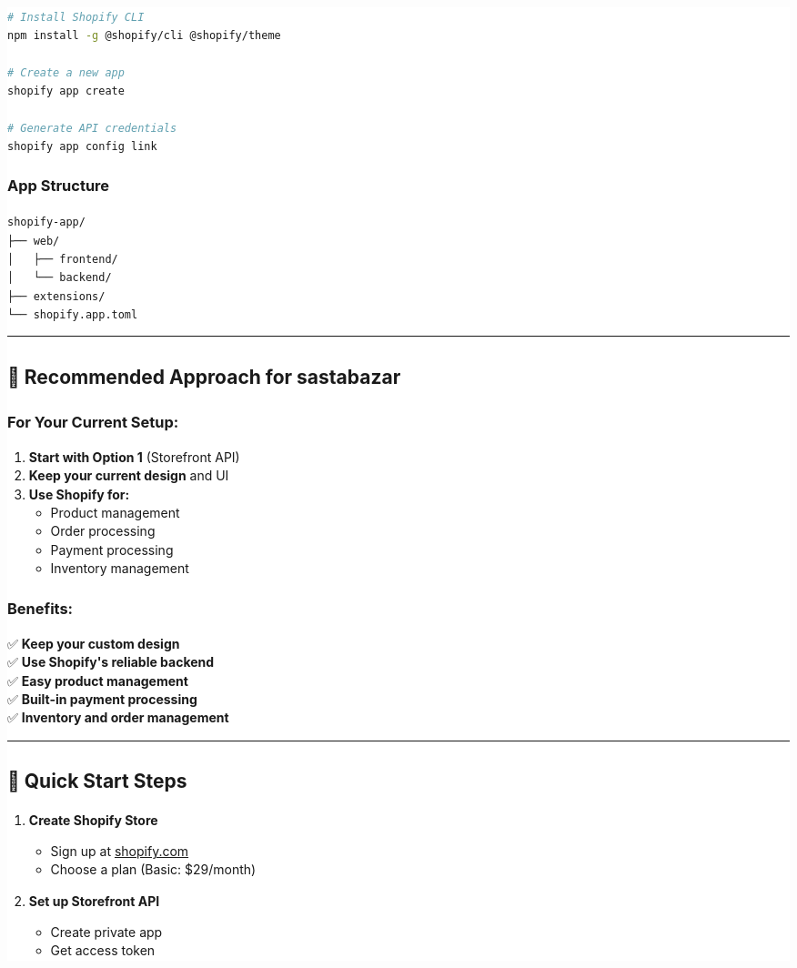 ```bash
# Install Shopify CLI
npm install -g @shopify/cli @shopify/theme

# Create a new app
shopify app create

# Generate API credentials
shopify app config link
```

### **App Structure**

```
shopify-app/
├── web/
│   ├── frontend/
│   └── backend/
├── extensions/
└── shopify.app.toml
```

---

## 🎯 **Recommended Approach for sastabazar**

### **For Your Current Setup:**

1. **Start with Option 1** (Storefront API)
2. **Keep your current design** and UI
3. **Use Shopify for:**
   - Product management
   - Order processing
   - Payment processing
   - Inventory management

### **Benefits:**

✅ **Keep your custom design**  
✅ **Use Shopify's reliable backend**  
✅ **Easy product management**  
✅ **Built-in payment processing**  
✅ **Inventory and order management**

---

## 🚀 **Quick Start Steps**

1. **Create Shopify Store**
   - Sign up at [shopify.com](https://shopify.com)
   - Choose a plan (Basic: $29/month)

2. **Set up Storefront API**
   - Create private app
   - Get access token
